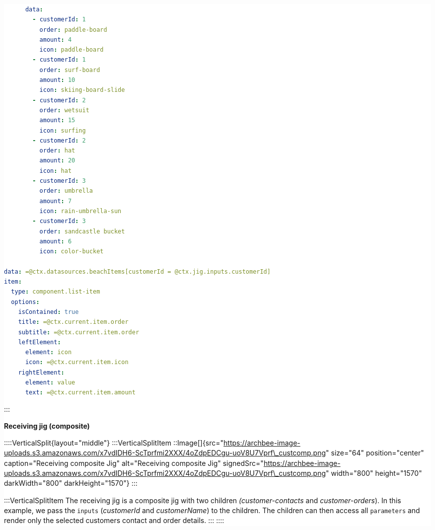 ```yaml
      data:
        - customerId: 1
          order: paddle-board
          amount: 4
          icon: paddle-board
        - customerId: 1
          order: surf-board
          amount: 10
          icon: skiing-board-slide
        - customerId: 2
          order: wetsuit
          amount: 15
          icon: surfing
        - customerId: 2
          order: hat
          amount: 20
          icon: hat
        - customerId: 3
          order: umbrella
          amount: 7
          icon: rain-umbrella-sun
        - customerId: 3
          order: sandcastle bucket
          amount: 6
          icon: color-bucket

data: =@ctx.datasources.beachItems[customerId = @ctx.jig.inputs.customerId]
item:
  type: component.list-item
  options:
    isContained: true
    title: =@ctx.current.item.order
    subtitle: =@ctx.current.item.order
    leftElement:
      element: icon
      icon: =@ctx.current.item.icon
    rightElement:
      element: value
      text: =@ctx.current.item.amount
```

:::

**Receiving jig (composite)**

::::VerticalSplit{layout="middle"} :::VerticalSplitItem ::Image\[]{src="https://archbee-image-uploads.s3.amazonaws.com/x7vdIDH6-ScTprfmi2XXX/4oZdpEDCgu-uoV8U7Vprf\_custcomp.png" size="64" position="center" caption="Receiving composite Jig" alt="Receiving composite Jig" signedSrc="https://archbee-image-uploads.s3.amazonaws.com/x7vdIDH6-ScTprfmi2XXX/4oZdpEDCgu-uoV8U7Vprf\_custcomp.png" width="800" height="1570" darkWidth="800" darkHeight="1570"} :::

:::VerticalSplitItem The receiving jig is a composite jig with two children _(customer-contacts_ and _customer-orders_). In this example, we pass the `inputs` (_customerId_ and _customerName_) to the children. The children can then access all `parameters` and render only the selected customers contact and order details. ::: ::::
